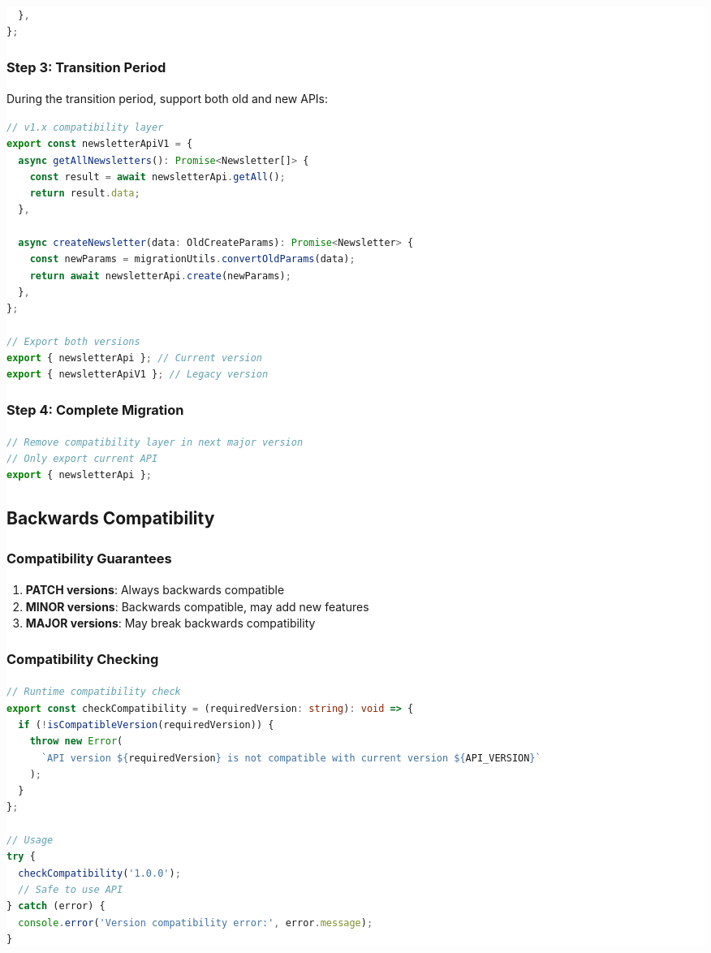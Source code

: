 ```typescript
  },
};
```

### Step 3: Transition Period

During the transition period, support both old and new APIs:

```typescript
// v1.x compatibility layer
export const newsletterApiV1 = {
  async getAllNewsletters(): Promise<Newsletter[]> {
    const result = await newsletterApi.getAll();
    return result.data;
  },
  
  async createNewsletter(data: OldCreateParams): Promise<Newsletter> {
    const newParams = migrationUtils.convertOldParams(data);
    return await newsletterApi.create(newParams);
  },
};

// Export both versions
export { newsletterApi }; // Current version
export { newsletterApiV1 }; // Legacy version
```

### Step 4: Complete Migration

```typescript
// Remove compatibility layer in next major version
// Only export current API
export { newsletterApi };
```

## Backwards Compatibility

### Compatibility Guarantees

1. **PATCH versions**: Always backwards compatible
2. **MINOR versions**: Backwards compatible, may add new features
3. **MAJOR versions**: May break backwards compatibility

### Compatibility Checking

```typescript
// Runtime compatibility check
export const checkCompatibility = (requiredVersion: string): void => {
  if (!isCompatibleVersion(requiredVersion)) {
    throw new Error(
      `API version ${requiredVersion} is not compatible with current version ${API_VERSION}`
    );
  }
};

// Usage
try {
  checkCompatibility('1.0.0');
  // Safe to use API
} catch (error) {
  console.error('Version compatibility error:', error.message);
}
```
